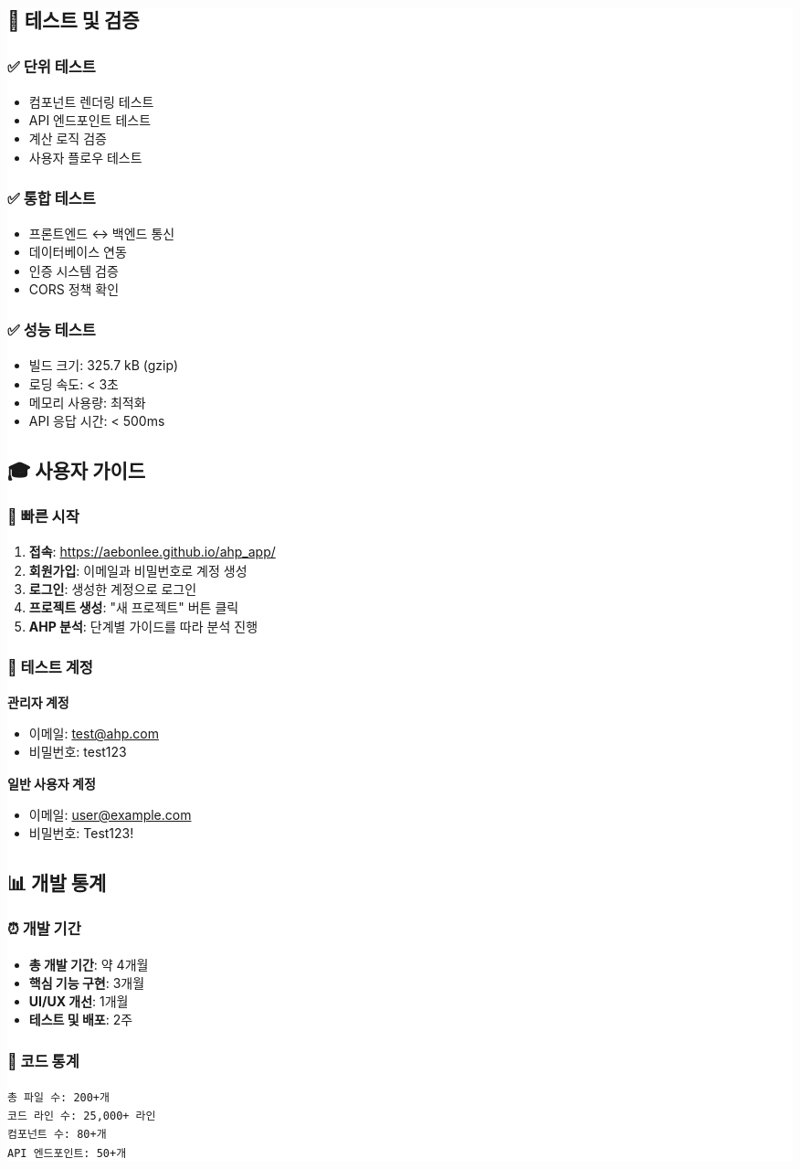 ## 🧪 테스트 및 검증

### ✅ 단위 테스트
- 컴포넌트 렌더링 테스트
- API 엔드포인트 테스트  
- 계산 로직 검증
- 사용자 플로우 테스트

### ✅ 통합 테스트
- 프론트엔드 ↔ 백엔드 통신
- 데이터베이스 연동
- 인증 시스템 검증
- CORS 정책 확인

### ✅ 성능 테스트
- 빌드 크기: 325.7 kB (gzip)
- 로딩 속도: < 3초
- 메모리 사용량: 최적화
- API 응답 시간: < 500ms

## 🎓 사용자 가이드

### 🚀 빠른 시작
1. **접속**: https://aebonlee.github.io/ahp_app/
2. **회원가입**: 이메일과 비밀번호로 계정 생성
3. **로그인**: 생성한 계정으로 로그인
4. **프로젝트 생성**: "새 프로젝트" 버튼 클릭
5. **AHP 분석**: 단계별 가이드를 따라 분석 진행

### 🎯 테스트 계정
**관리자 계정**
- 이메일: test@ahp.com
- 비밀번호: test123

**일반 사용자 계정**  
- 이메일: user@example.com
- 비밀번호: Test123!

## 📊 개발 통계

### ⏰ 개발 기간
- **총 개발 기간**: 약 4개월
- **핵심 기능 구현**: 3개월
- **UI/UX 개선**: 1개월
- **테스트 및 배포**: 2주

### 📝 코드 통계
```
총 파일 수: 200+개
코드 라인 수: 25,000+ 라인
컴포넌트 수: 80+개
API 엔드포인트: 50+개
```
